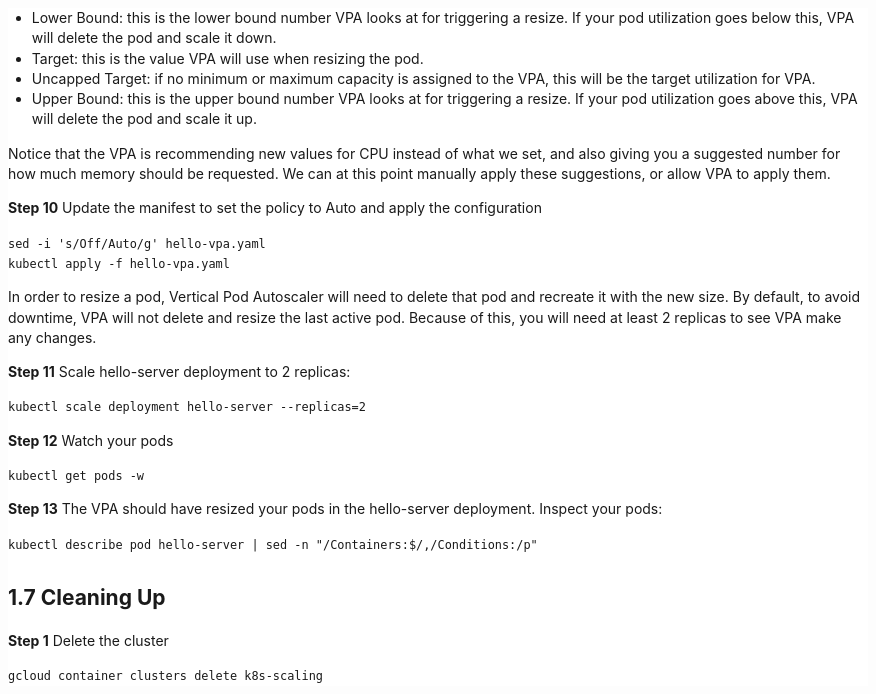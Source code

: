   * Lower Bound: this is the lower bound number VPA looks at for triggering a resize. If your pod utilization goes below this, VPA will delete the pod and scale it down.
  * Target: this is the value VPA will use when resizing the pod.
  * Uncapped Target: if no minimum or maximum capacity is assigned to the VPA, this will be the target utilization for VPA.
  * Upper Bound: this is the upper bound number VPA looks at for triggering a resize. If your pod utilization goes above this, VPA will delete the pod and scale it up.

Notice that the VPA is recommending new values for CPU instead of what we set, and also giving you a suggested number for how much memory should be requested. We can at this point manually apply these suggestions, or allow VPA to apply them.

**Step 10** Update the manifest to set the policy to Auto and apply the configuration
```
sed -i 's/Off/Auto/g' hello-vpa.yaml
kubectl apply -f hello-vpa.yaml
```
In order to resize a pod, Vertical Pod Autoscaler will need to delete that pod and recreate it with the new size. By default, to avoid downtime, VPA will not delete and resize the last active pod. Because of this, you will need at least 2 replicas to see VPA make any changes.

**Step 11** Scale hello-server deployment to 2 replicas:
```
kubectl scale deployment hello-server --replicas=2
```

**Step 12** Watch your pods
```
kubectl get pods -w
```

**Step 13** The VPA should have resized your pods in the hello-server deployment. Inspect your pods:
```
kubectl describe pod hello-server | sed -n "/Containers:$/,/Conditions:/p"
```



## 1.7 Cleaning Up

**Step 1** Delete the cluster
```
gcloud container clusters delete k8s-scaling
```
